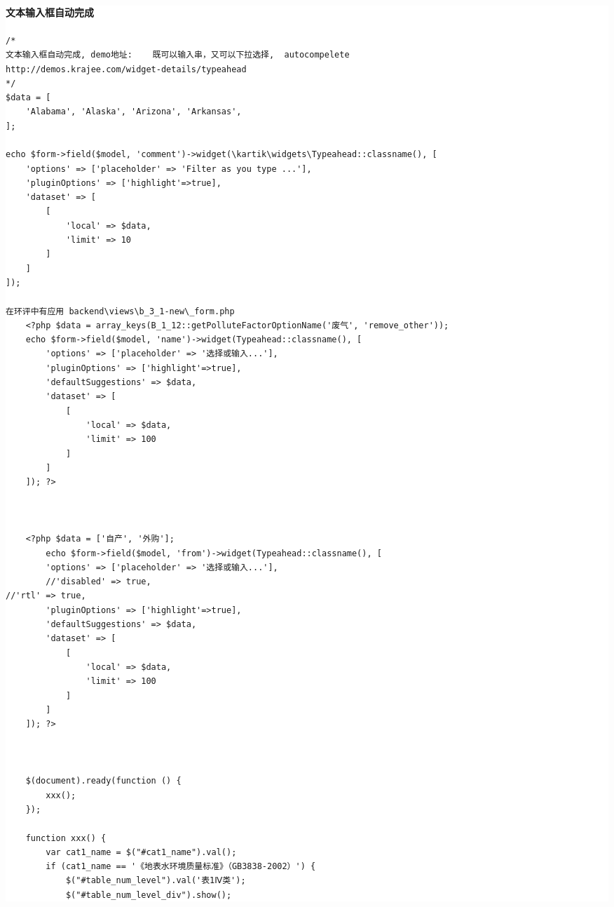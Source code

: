 #### 文本输入框自动完成

```
/*
文本输入框自动完成, demo地址:    既可以输入串，又可以下拉选择,  autocompelete
http://demos.krajee.com/widget-details/typeahead
*/
$data = [
    'Alabama', 'Alaska', 'Arizona', 'Arkansas', 
];
 
echo $form->field($model, 'comment')->widget(\kartik\widgets\Typeahead::classname(), [
    'options' => ['placeholder' => 'Filter as you type ...'],
    'pluginOptions' => ['highlight'=>true],
    'dataset' => [
        [
            'local' => $data,
            'limit' => 10
        ]
    ]
]);

在环评中有应用 backend\views\b_3_1-new\_form.php
    <?php $data = array_keys(B_1_12::getPolluteFactorOptionName('废气', 'remove_other'));
    echo $form->field($model, 'name')->widget(Typeahead::classname(), [
        'options' => ['placeholder' => '选择或输入...'],
        'pluginOptions' => ['highlight'=>true],
        'defaultSuggestions' => $data,
        'dataset' => [
            [
                'local' => $data,
                'limit' => 100
            ]
        ]
    ]); ?>



    <?php $data = ['自产', '外购'];
        echo $form->field($model, 'from')->widget(Typeahead::classname(), [
        'options' => ['placeholder' => '选择或输入...'],
        //'disabled' => true,
//'rtl' => true,
        'pluginOptions' => ['highlight'=>true],
        'defaultSuggestions' => $data,
        'dataset' => [
            [
                'local' => $data,
                'limit' => 100
            ]
        ]
    ]); ?>



    $(document).ready(function () {
        xxx();
    });

    function xxx() {
        var cat1_name = $("#cat1_name").val();
        if (cat1_name == '《地表水环境质量标准》（GB3838-2002）') {
            $("#table_num_level").val('表1Ⅳ类');
            $("#table_num_level_div").show();
```